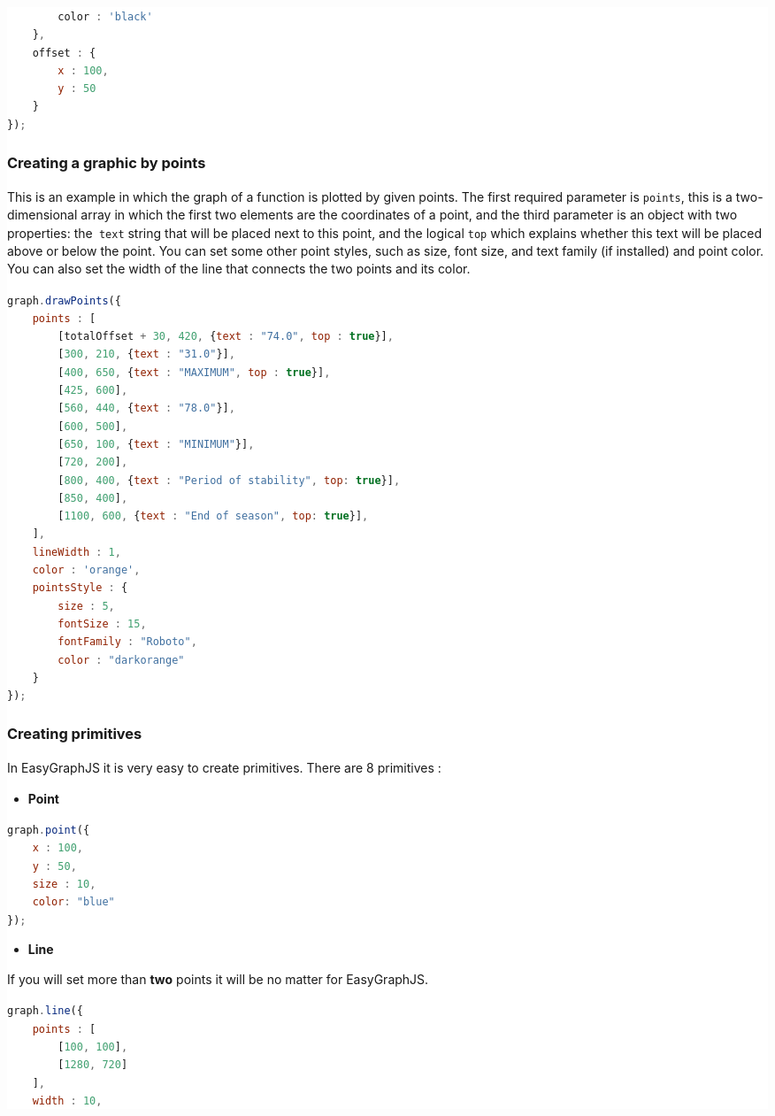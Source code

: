 ```javascript 
        color : 'black'         
    },
    offset : {
    	x : 100,
    	y : 50
    } 
});
```

### <p id="graphic">Creating a graphic by points</p> 
This is an example in which the graph of a function is plotted by given points. The first required parameter is `points`, this is a two-dimensional array in which the first two elements are the coordinates of a point, and the third parameter is an object with two properties: the` text` string that will be placed next to this point, and the logical `top` which explains whether this text will be placed above or below the point. You can set some other point styles, such as size, font size, and text family (if installed) and point color. You can also set the width of the line that connects the two points and its color.

```javascript 
graph.drawPoints({
	points : [  
	    [totalOffset + 30, 420, {text : "74.0", top : true}],
	    [300, 210, {text : "31.0"}],
	    [400, 650, {text : "MAXIMUM", top : true}],
	    [425, 600],
	    [560, 440, {text : "78.0"}],
	    [600, 500],
	    [650, 100, {text : "MINIMUM"}],
	    [720, 200],
	    [800, 400, {text : "Period of stability", top: true}],
	    [850, 400],
	    [1100, 600, {text : "End of season", top: true}],
	],
    lineWidth : 1, 
    color : 'orange',
    pointsStyle : {
    	size : 5,
    	fontSize : 15,
    	fontFamily : "Roboto",
    	color : "darkorange"
    }
});
```

### <p id="primitives">Creating primitives</p>
In EasyGraphJS it is very easy to create primitives. There are 8 primitives :
* <p id="point"> <b>Point</b> </p>
```javascript 
graph.point({
    x : 100,      
    y : 50,
    size : 10,
    color: "blue"
});
```
* <p id="line"> <b>Line</b> </p>
If you will set more than <b>two</b> points it will be no matter for EasyGraphJS.
```javascript 
graph.line({
    points : [
        [100, 100],
        [1280, 720]
    ],
    width : 10,
```